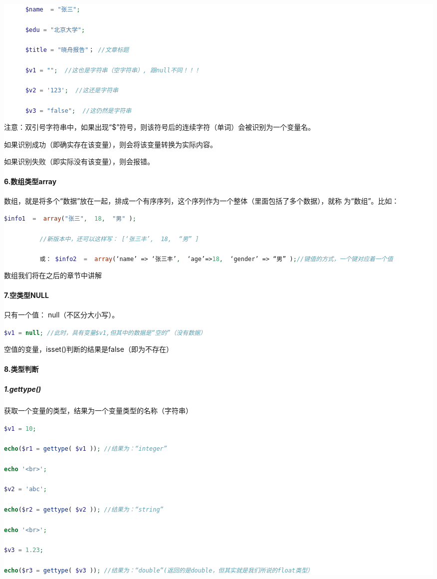 ``` php
      $name  = "张三";

      $edu = "北京大学";

      $title = "晓舟报告"； //文章标题

      $v1 = "";  //这也是字符串（空字符串）, 跟null不同！！！

      $v2 = '123';  //这还是字符串

      $v3 = "false";  //这仍然是字符串
```

注意：双引号字符串中，如果出现“$”符号，则该符号后的连续字符（单词）会被识别为一个变量名。

如果识别成功（即确实存在该变量），则会将该变量转换为实际内容。

如果识别失败（即实际没有该变量），则会报错。

#### 6.数组类型array

 数组，就是将多个“数据”放在一起，排成一个有序序列，这个序列作为一个整体（里面包括了多个数据），就称                     为“数组”。比如：

 ``` php
 $info1  =  array("张三",  18,  "男" );  

           //新版本中，还可以这样写： [‘张三丰’,  18,  “男” ]

           或： $info2  =  array(‘name’ => ‘张三丰’,  ‘age’=>18,  ‘gender’ => “男” );//键值的方式，一个键对应着一个值
```

数组我们将在之后的章节中讲解

#### 7.空类型NULL

只有一个值： null（不区分大小写）。

``` php
$v1 = null; //此时，具有变量$v1,但其中的数据是“空的”（没有数据）
```

空值的变量，isset()判断的结果是false（即为不存在）

#### 8.类型判断

##### 1.gettype()

获取一个变量的类型，结果为一个变量类型的名称（字符串）

``` php
$v1 = 10;

echo($r1 = gettype( $v1 )); //结果为：“integer”

echo '<br>';

$v2 = 'abc';

echo($r2 = gettype( $v2 )); //结果为：“string”

echo '<br>';

$v3 = 1.23;

echo($r3 = gettype( $v3 )); //结果为：“double”(返回的是double，但其实就是我们所说的float类型）
```

